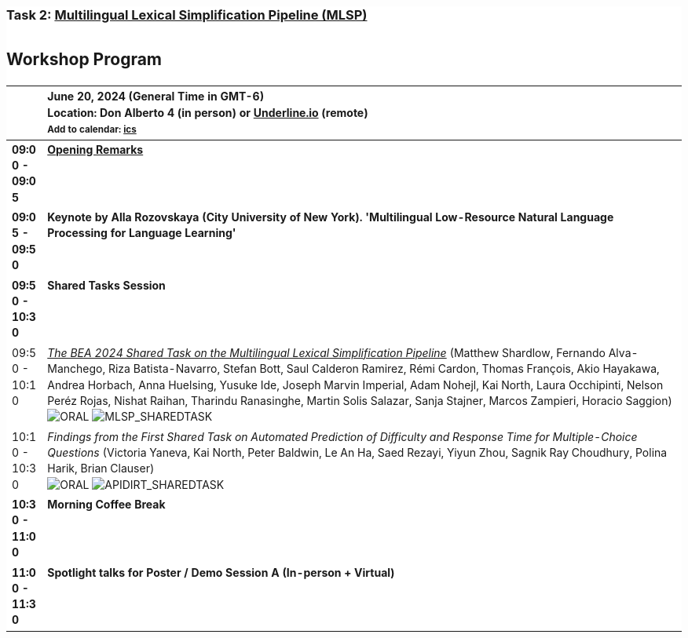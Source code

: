 ### Task 2: [Multilingual Lexical Simplification Pipeline (MLSP)](/sharedtask/2024-MLSP)

## Workshop Program

| | June 20, 2024 (General Time in GMT-6) <br> **Location:** Don Alberto 4 (in person) or [Underline.io]( https://underline.io/events/458/sessions?eventSessionId=17415) (remote) <br> <small>Add to calendar: [ics](/assets/ics/bea/2024/program.ics)</small> |
|:------------------|:---------------------------------------------------------------------------------------------------------------------------------------------------------------------------------------------------------------------------------------------------------------------------------------------------------------------------------------------------------------------------------------------------------------------------------------------------------------------------------------------------------------|
| **09:00 - 09:05** | [**Opening Remarks**](https://drive.google.com/file/d/1Q6RmDb0Aq6gn38zrgeiJJAxBk9dmqpNW/view?usp=drive_link)                                                                                                                                                                                                                                                                                                                                                                                                                                                                                                                                                                                                                                       |
| **09:05 - 09:50** | **Keynote by Alla Rozovskaya (City University of New York). 'Multilingual Low-Resource Natural Language Processing for Language Learning'**                                                                                                                                                                                                                                                                                                                                                                                                                                                                                                               |
| **09:50 - 10:30** | **Shared Tasks Session**                                                                                                                                                                                                                                                                                                                                                                                                                                                                                                                                                                                                                                  |
| 09:50 - 10:10     | [*The BEA 2024 Shared Task on the Multilingual Lexical Simplification Pipeline*](https://drive.google.com/file/d/1HRXuK2cqs-w8L1ZehgjEY6yqCNEE8_ac/view?usp=drive_link) (Matthew Shardlow, Fernando Alva-Manchego, Riza Batista-Navarro, Stefan Bott, Saul Calderon Ramirez, Rémi Cardon, Thomas François, Akio Hayakawa, Andrea Horbach, Anna Huelsing, Yusuke Ide, Joseph Marvin Imperial, Adam Nohejl, Kai North, Laura Occhipinti, Nelson Peréz Rojas, Nishat Raihan, Tharindu Ranasinghe, Martin Solis Salazar, Sanja Stajner, Marcos Zampieri, Horacio Saggion) <br/> ![ORAL](https://img.shields.io/badge/%20-ORAL-gray?style=flat-square) ![MLSP_SHAREDTASK](https://img.shields.io/badge/%20-MLSP_SHAREDTASK-lightgray?style=flat-square) |
| 10:10 - 10:30     | *Findings from the First Shared Task on Automated Prediction of Difficulty and Response Time for Multiple-Choice Questions* (Victoria Yaneva, Kai North, Peter Baldwin, Le An Ha, Saed Rezayi, Yiyun Zhou, Sagnik Ray Choudhury, Polina Harik, Brian Clauser) <br/> ![ORAL](https://img.shields.io/badge/%20-ORAL-gray?style=flat-square) ![APIDIRT_SHAREDTASK](https://img.shields.io/badge/%20-APIDIRT_SHAREDTASK-lightgray?style=flat-square)                                                                                                                                                                                                          |
| **10:30 - 11:00** | **Morning Coffee Break**                                                                                                                                                                                                                                                                                                                                                                                                                                                                                                                                                                                                                                  |
| **11:00 - 11:30** | **Spotlight talks for Poster / Demo Session A (In-person + Virtual)**                                                                                                                                                                                                                                                                                                                                                                                                                                                                                                                                                                                     |